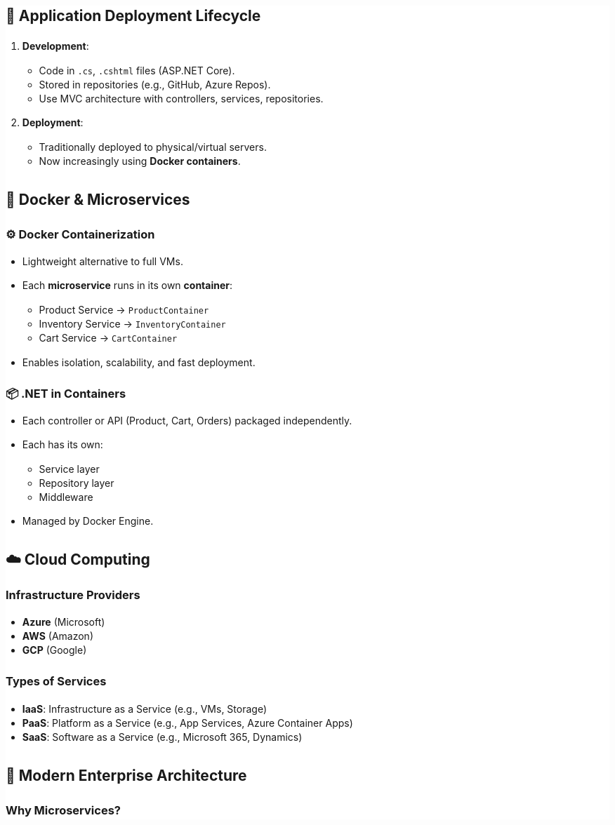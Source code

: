 ## 🧱 Application Deployment Lifecycle

1. **Development**:

   * Code in `.cs`, `.cshtml` files (ASP.NET Core).
   * Stored in repositories (e.g., GitHub, Azure Repos).
   * Use MVC architecture with controllers, services, repositories.

2. **Deployment**:

   * Traditionally deployed to physical/virtual servers.
   * Now increasingly using **Docker containers**.

## 🐳 Docker & Microservices

### ⚙️ Docker Containerization

* Lightweight alternative to full VMs.
* Each **microservice** runs in its own **container**:

  * Product Service → `ProductContainer`
  * Inventory Service → `InventoryContainer`
  * Cart Service → `CartContainer`
* Enables isolation, scalability, and fast deployment.

### 📦 .NET in Containers

* Each controller or API (Product, Cart, Orders) packaged independently.
* Each has its own:

  * Service layer
  * Repository layer
  * Middleware
* Managed by Docker Engine.

## ☁️ Cloud Computing

### Infrastructure Providers

* **Azure** (Microsoft)
* **AWS** (Amazon)
* **GCP** (Google)

### Types of Services

* **IaaS**: Infrastructure as a Service (e.g., VMs, Storage)
* **PaaS**: Platform as a Service (e.g., App Services, Azure Container Apps)
* **SaaS**: Software as a Service (e.g., Microsoft 365, Dynamics)

## 🧩 Modern Enterprise Architecture

### Why Microservices?
